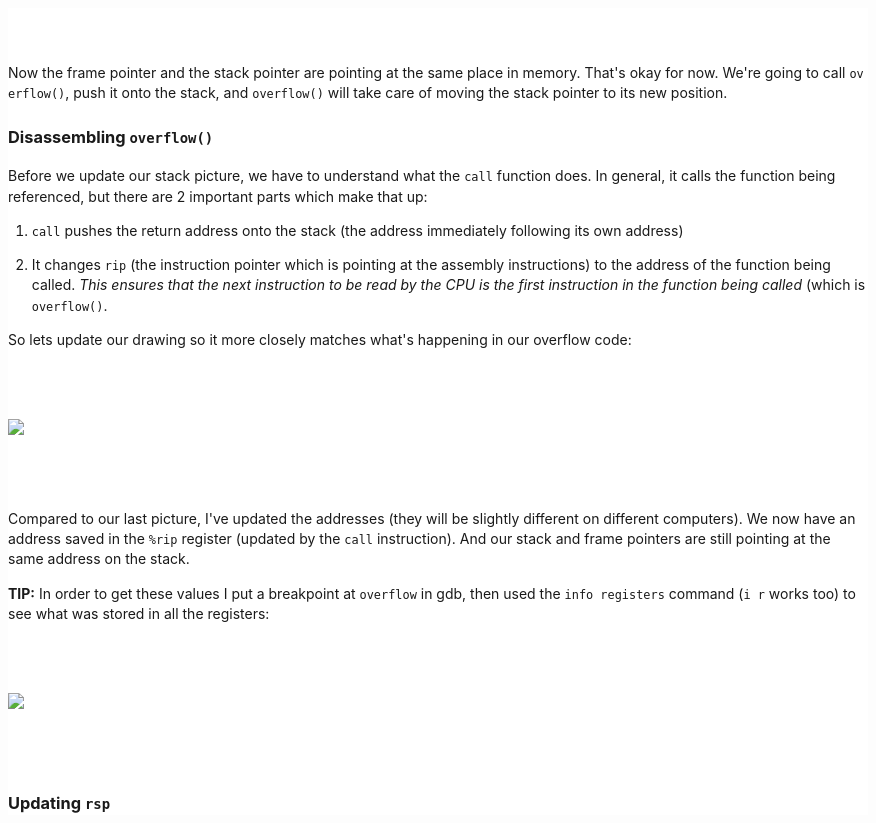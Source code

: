 <br>

<br>

Now the frame pointer and the stack pointer are pointing at the same place in memory. That's okay for now. We're going to call `overflow()`, push it onto the stack, and `overflow()` will take care of moving the stack pointer to its new position.

  

### Disassembling `overflow()`

  

Before we update our stack picture, we have to understand what the `call` function does. In general, it calls the function being referenced, but there are 2 important parts which make that up:

  

1. `call` pushes the return address onto the stack (the address immediately following its own address)

2. It changes `rip` (the instruction pointer which is pointing at the assembly instructions) to the address of the function being called. _This ensures that the next instruction to be read by the CPU is the first instruction in the function being called_ (which is `overflow()`.

  

So lets update our drawing so it more closely matches what's happening in our overflow code:

<br>

<br>

![](/md-images/buffer-overflow-9.png)

<br>

<br>

Compared to our last picture, I've updated the addresses (they will be slightly different on different computers). We now have an address saved in the `%rip` register (updated by the `call` instruction). And our stack and frame pointers are still pointing at the same address on the stack.

  

**TIP:** In order to get these values I put a breakpoint at `overflow` in gdb, then used the `info registers` command (`i r` works too) to see what was stored in all the registers:

<br>

<br>

![](/md-images/buffer-overflow-10.png)

<br>

<br>

  

### Updating `rsp`
